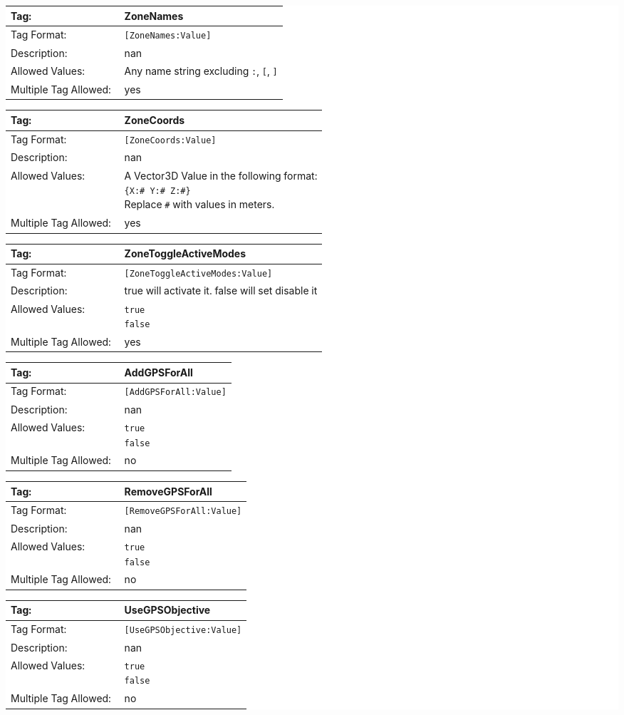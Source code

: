 |Tag:&nbsp;&nbsp;&nbsp;&nbsp;&nbsp;&nbsp;&nbsp;&nbsp;&nbsp;&nbsp;&nbsp;&nbsp;&nbsp;&nbsp;&nbsp;&nbsp;&nbsp;&nbsp;&nbsp;&nbsp;&nbsp;&nbsp;&nbsp;&nbsp;&nbsp;&nbsp;&nbsp;&nbsp;&nbsp;&nbsp;&nbsp;|ZoneNames|
|:----|:----|
|Tag Format:|`[ZoneNames:Value]`|
|Description:|nan|
|Allowed Values:|Any name string excluding `:`, `[`, `]`|
|Multiple Tag Allowed:|yes|

|Tag:&nbsp;&nbsp;&nbsp;&nbsp;&nbsp;&nbsp;&nbsp;&nbsp;&nbsp;&nbsp;&nbsp;&nbsp;&nbsp;&nbsp;&nbsp;&nbsp;&nbsp;&nbsp;&nbsp;&nbsp;&nbsp;&nbsp;&nbsp;&nbsp;&nbsp;&nbsp;&nbsp;&nbsp;&nbsp;&nbsp;&nbsp;|ZoneCoords|
|:----|:----|
|Tag Format:|`[ZoneCoords:Value]`|
|Description:|nan|
|Allowed Values:|A Vector3D Value in the following format:<br />`{X:# Y:# Z:#}`<br />Replace `#` with values in meters.|
|Multiple Tag Allowed:|yes|

|Tag:&nbsp;&nbsp;&nbsp;&nbsp;&nbsp;&nbsp;&nbsp;&nbsp;&nbsp;&nbsp;&nbsp;&nbsp;&nbsp;&nbsp;&nbsp;&nbsp;&nbsp;&nbsp;&nbsp;&nbsp;&nbsp;&nbsp;&nbsp;&nbsp;&nbsp;&nbsp;&nbsp;&nbsp;&nbsp;&nbsp;&nbsp;|ZoneToggleActiveModes|
|:----|:----|
|Tag Format:|`[ZoneToggleActiveModes:Value]`|
|Description:|true will activate it. false will set disable it|
|Allowed Values:|`true`<br>`false`|
|Multiple Tag Allowed:|yes|

|Tag:&nbsp;&nbsp;&nbsp;&nbsp;&nbsp;&nbsp;&nbsp;&nbsp;&nbsp;&nbsp;&nbsp;&nbsp;&nbsp;&nbsp;&nbsp;&nbsp;&nbsp;&nbsp;&nbsp;&nbsp;&nbsp;&nbsp;&nbsp;&nbsp;&nbsp;&nbsp;&nbsp;&nbsp;&nbsp;&nbsp;&nbsp;|AddGPSForAll|
|:----|:----|
|Tag Format:|`[AddGPSForAll:Value]`|
|Description:|nan|
|Allowed Values:|`true`<br>`false`|
|Multiple Tag Allowed:|no|

|Tag:&nbsp;&nbsp;&nbsp;&nbsp;&nbsp;&nbsp;&nbsp;&nbsp;&nbsp;&nbsp;&nbsp;&nbsp;&nbsp;&nbsp;&nbsp;&nbsp;&nbsp;&nbsp;&nbsp;&nbsp;&nbsp;&nbsp;&nbsp;&nbsp;&nbsp;&nbsp;&nbsp;&nbsp;&nbsp;&nbsp;&nbsp;|RemoveGPSForAll|
|:----|:----|
|Tag Format:|`[RemoveGPSForAll:Value]`|
|Description:|nan|
|Allowed Values:|`true`<br>`false`|
|Multiple Tag Allowed:|no|

|Tag:&nbsp;&nbsp;&nbsp;&nbsp;&nbsp;&nbsp;&nbsp;&nbsp;&nbsp;&nbsp;&nbsp;&nbsp;&nbsp;&nbsp;&nbsp;&nbsp;&nbsp;&nbsp;&nbsp;&nbsp;&nbsp;&nbsp;&nbsp;&nbsp;&nbsp;&nbsp;&nbsp;&nbsp;&nbsp;&nbsp;&nbsp;|UseGPSObjective|
|:----|:----|
|Tag Format:|`[UseGPSObjective:Value]`|
|Description:|nan|
|Allowed Values:|`true`<br>`false`|
|Multiple Tag Allowed:|no|
